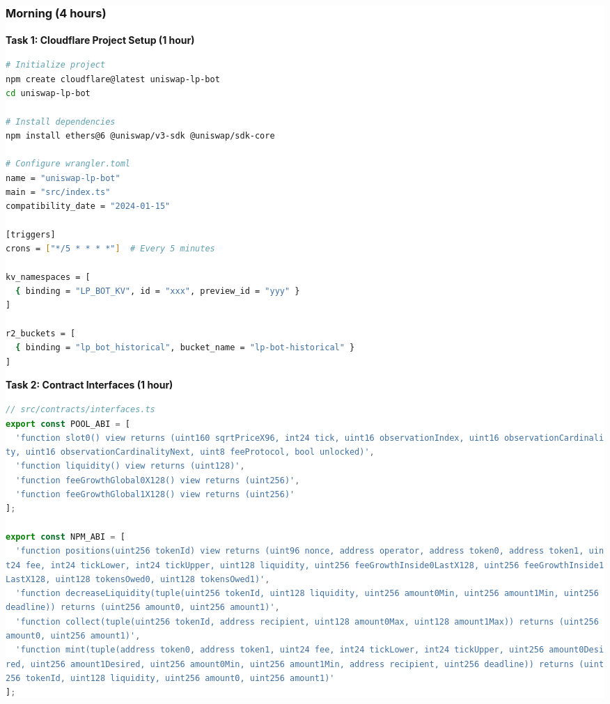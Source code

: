 ### Morning (4 hours)

**Task 1: Cloudflare Project Setup (1 hour)**
```bash
# Initialize project
npm create cloudflare@latest uniswap-lp-bot
cd uniswap-lp-bot

# Install dependencies
npm install ethers@6 @uniswap/v3-sdk @uniswap/sdk-core

# Configure wrangler.toml
name = "uniswap-lp-bot"
main = "src/index.ts"
compatibility_date = "2024-01-15"

[triggers]
crons = ["*/5 * * * *"]  # Every 5 minutes

kv_namespaces = [
  { binding = "LP_BOT_KV", id = "xxx", preview_id = "yyy" }
]

r2_buckets = [
  { binding = "lp_bot_historical", bucket_name = "lp-bot-historical" }
]
```

**Task 2: Contract Interfaces (1 hour)**
```typescript
// src/contracts/interfaces.ts
export const POOL_ABI = [
  'function slot0() view returns (uint160 sqrtPriceX96, int24 tick, uint16 observationIndex, uint16 observationCardinality, uint16 observationCardinalityNext, uint8 feeProtocol, bool unlocked)',
  'function liquidity() view returns (uint128)',
  'function feeGrowthGlobal0X128() view returns (uint256)',
  'function feeGrowthGlobal1X128() view returns (uint256)'
];

export const NPM_ABI = [
  'function positions(uint256 tokenId) view returns (uint96 nonce, address operator, address token0, address token1, uint24 fee, int24 tickLower, int24 tickUpper, uint128 liquidity, uint256 feeGrowthInside0LastX128, uint256 feeGrowthInside1LastX128, uint128 tokensOwed0, uint128 tokensOwed1)',
  'function decreaseLiquidity(tuple(uint256 tokenId, uint128 liquidity, uint256 amount0Min, uint256 amount1Min, uint256 deadline)) returns (uint256 amount0, uint256 amount1)',
  'function collect(tuple(uint256 tokenId, address recipient, uint128 amount0Max, uint128 amount1Max)) returns (uint256 amount0, uint256 amount1)',
  'function mint(tuple(address token0, address token1, uint24 fee, int24 tickLower, int24 tickUpper, uint256 amount0Desired, uint256 amount1Desired, uint256 amount0Min, uint256 amount1Min, address recipient, uint256 deadline)) returns (uint256 tokenId, uint128 liquidity, uint256 amount0, uint256 amount1)'
];
```
